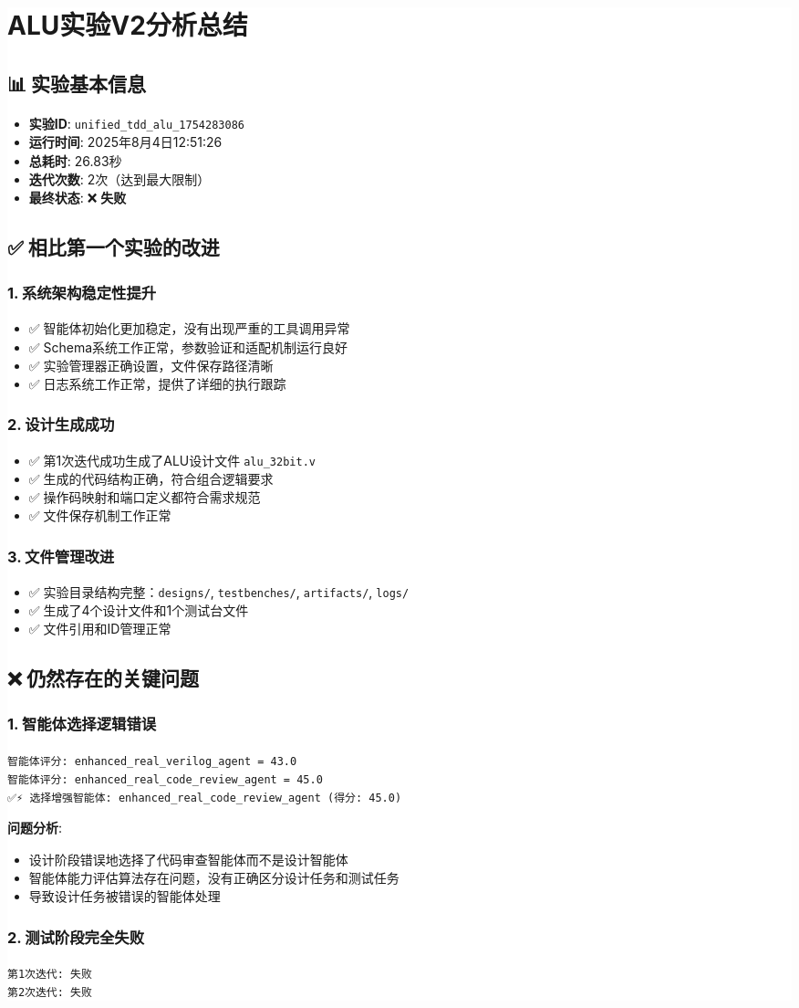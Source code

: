 # ALU实验V2分析总结

## 📊 实验基本信息

- **实验ID**: `unified_tdd_alu_1754283086`
- **运行时间**: 2025年8月4日12:51:26
- **总耗时**: 26.83秒
- **迭代次数**: 2次（达到最大限制）
- **最终状态**: ❌ **失败**

## ✅ 相比第一个实验的改进

### 1. **系统架构稳定性提升**
- ✅ 智能体初始化更加稳定，没有出现严重的工具调用异常
- ✅ Schema系统工作正常，参数验证和适配机制运行良好
- ✅ 实验管理器正确设置，文件保存路径清晰
- ✅ 日志系统工作正常，提供了详细的执行跟踪

### 2. **设计生成成功**
- ✅ 第1次迭代成功生成了ALU设计文件 `alu_32bit.v`
- ✅ 生成的代码结构正确，符合组合逻辑要求
- ✅ 操作码映射和端口定义都符合需求规范
- ✅ 文件保存机制工作正常

### 3. **文件管理改进**
- ✅ 实验目录结构完整：`designs/`, `testbenches/`, `artifacts/`, `logs/`
- ✅ 生成了4个设计文件和1个测试台文件
- ✅ 文件引用和ID管理正常

## ❌ 仍然存在的关键问题

### 1. **智能体选择逻辑错误**
```
智能体评分: enhanced_real_verilog_agent = 43.0
智能体评分: enhanced_real_code_review_agent = 45.0
✅⚡ 选择增强智能体: enhanced_real_code_review_agent (得分: 45.0)
```

**问题分析**:
- 设计阶段错误地选择了代码审查智能体而不是设计智能体
- 智能体能力评估算法存在问题，没有正确区分设计任务和测试任务
- 导致设计任务被错误的智能体处理

### 2. **测试阶段完全失败**
```
第1次迭代: 失败
第2次迭代: 失败
```
